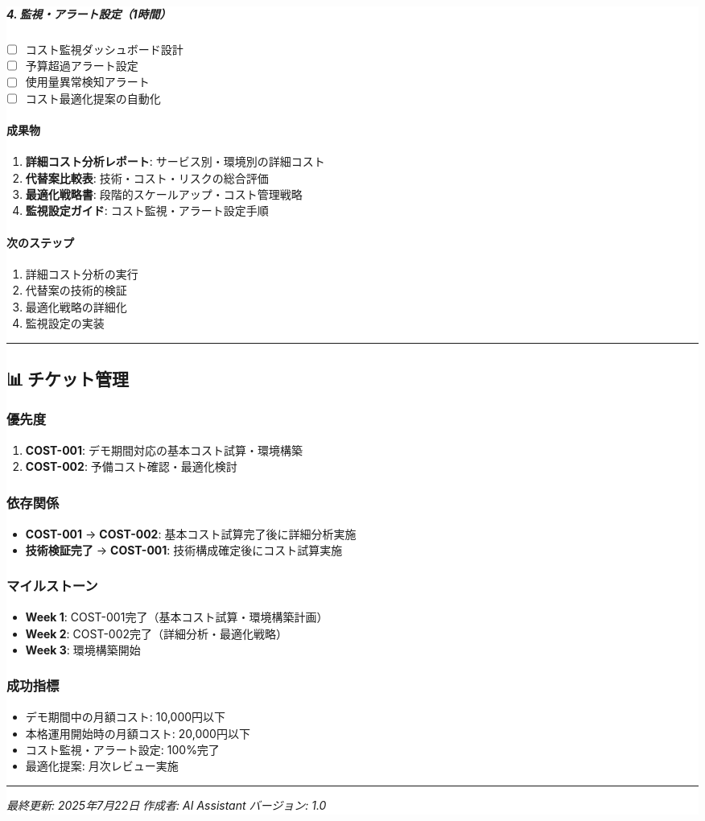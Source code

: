 ##### 4. 監視・アラート設定（1時間）
- [ ] コスト監視ダッシュボード設計
- [ ] 予算超過アラート設定
- [ ] 使用量異常検知アラート
- [ ] コスト最適化提案の自動化

#### 成果物
1. **詳細コスト分析レポート**: サービス別・環境別の詳細コスト
2. **代替案比較表**: 技術・コスト・リスクの総合評価
3. **最適化戦略書**: 段階的スケールアップ・コスト管理戦略
4. **監視設定ガイド**: コスト監視・アラート設定手順

#### 次のステップ
1. 詳細コスト分析の実行
2. 代替案の技術的検証
3. 最適化戦略の詳細化
4. 監視設定の実装

---

## 📊 チケット管理

### 優先度
1. **COST-001**: デモ期間対応の基本コスト試算・環境構築
2. **COST-002**: 予備コスト確認・最適化検討

### 依存関係
- **COST-001** → **COST-002**: 基本コスト試算完了後に詳細分析実施
- **技術検証完了** → **COST-001**: 技術構成確定後にコスト試算実施

### マイルストーン
- **Week 1**: COST-001完了（基本コスト試算・環境構築計画）
- **Week 2**: COST-002完了（詳細分析・最適化戦略）
- **Week 3**: 環境構築開始

### 成功指標
- デモ期間中の月額コスト: 10,000円以下
- 本格運用開始時の月額コスト: 20,000円以下
- コスト監視・アラート設定: 100%完了
- 最適化提案: 月次レビュー実施

---

*最終更新: 2025年7月22日*
*作成者: AI Assistant*
*バージョン: 1.0* 